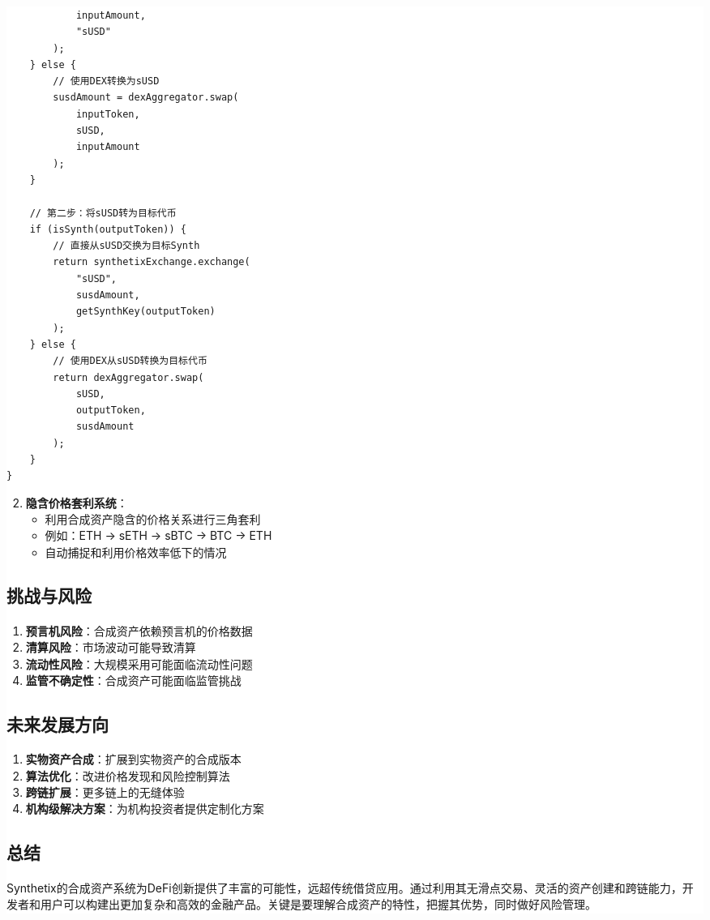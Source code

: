    ```solidity
               inputAmount,
               "sUSD"
           );
       } else {
           // 使用DEX转换为sUSD
           susdAmount = dexAggregator.swap(
               inputToken,
               sUSD,
               inputAmount
           );
       }
       
       // 第二步：将sUSD转为目标代币
       if (isSynth(outputToken)) {
           // 直接从sUSD交换为目标Synth
           return synthetixExchange.exchange(
               "sUSD",
               susdAmount,
               getSynthKey(outputToken)
           );
       } else {
           // 使用DEX从sUSD转换为目标代币
           return dexAggregator.swap(
               sUSD,
               outputToken,
               susdAmount
           );
       }
   }
   ```

2. **隐含价格套利系统**：
   - 利用合成资产隐含的价格关系进行三角套利
   - 例如：ETH -> sETH -> sBTC -> BTC -> ETH
   - 自动捕捉和利用价格效率低下的情况

## 挑战与风险

1. **预言机风险**：合成资产依赖预言机的价格数据
2. **清算风险**：市场波动可能导致清算
3. **流动性风险**：大规模采用可能面临流动性问题
4. **监管不确定性**：合成资产可能面临监管挑战

## 未来发展方向

1. **实物资产合成**：扩展到实物资产的合成版本
2. **算法优化**：改进价格发现和风险控制算法
3. **跨链扩展**：更多链上的无缝体验
4. **机构级解决方案**：为机构投资者提供定制化方案

## 总结

Synthetix的合成资产系统为DeFi创新提供了丰富的可能性，远超传统借贷应用。通过利用其无滑点交易、灵活的资产创建和跨链能力，开发者和用户可以构建出更加复杂和高效的金融产品。关键是要理解合成资产的特性，把握其优势，同时做好风险管理。 